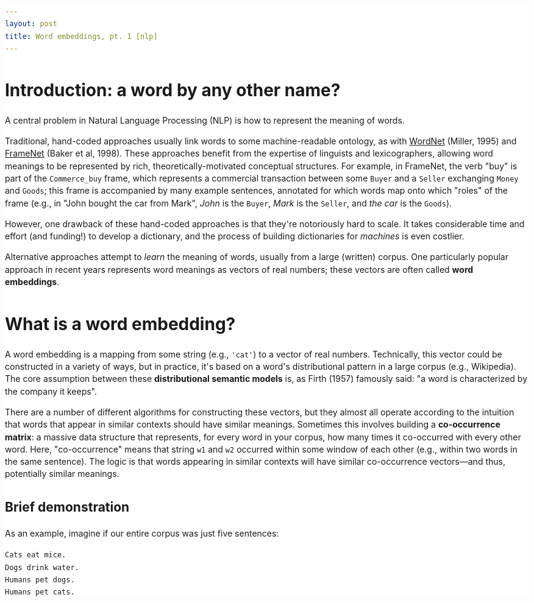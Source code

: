 ```yaml
---
layout: post
title: Word embeddings, pt. 1 [nlp]
---
```

# Introduction: a word by any other name?

A central problem in Natural Language Processing (NLP) is how to represent the meaning of words. 

Traditional, hand-coded approaches usually link words to some machine-readable ontology, as with [WordNet](https://wordnet.princeton.edu) (Miller, 1995) and [FrameNet](https://framenet.icsi.berkeley.edu/fndrupal/) (Baker et al, 1998). These approaches benefit from the expertise of linguists and lexicographers, allowing word meanings to be represented by rich, theoretically-motivated conceptual structures. For example, in FrameNet, the verb "buy" is part of the `Commerce_buy` frame, which represents a commercial transaction between some `Buyer` and a `Seller` exchanging `Money` and `Goods`; this frame is accompanied by many example sentences, annotated for which words map onto which "roles" of the frame (e.g., in "John bought the car from Mark", *John* is the `Buyer`, *Mark* is the `Seller`, and *the car* is the `Goods`).

However, one drawback of these hand-coded approaches is that they're notoriously hard to scale. It takes considerable time and effort (and funding!) to develop a dictionary, and the process of building dictionaries for *machines* is even costlier.

Alternative approaches attempt to *learn* the meaning of words, usually from a large (written) corpus. One particularly popular approach in recent years represents word meanings as vectors of real numbers; these vectors are often called **word embeddings**. 


# What is a word embedding?

A word embedding is a mapping from some string (e.g., `'cat'`) to a vector of real numbers. Technically, this vector could be constructed in a variety of ways, but in practice, it's based on a word's distributional pattern in a large corpus (e.g., Wikipedia). The core assumption between these **distributional semantic models** is, as Firth (1957) famously said: "a word is characterized by the company it keeps".

There are a number of different algorithms for constructing these vectors, but they almost all operate according to the intuition that words that appear in similar contexts should have similar meanings. Sometimes this involves building a **co-occurrence matrix**: a massive data structure that represents, for every word in your corpus, how many times it co-occurred with every other word. Here, "co-occurrence" means that string `w1` and `w2` occurred within some window of each other (e.g., within two words in the same sentence). The logic is that words appearing in similar contexts will have similar co-occurrence vectors––and thus, potentially similar meanings.

## Brief demonstration 

As an example, imagine if our entire corpus was just five sentences:

```
Cats eat mice.
Dogs drink water.
Humans pet dogs.
Humans pet cats.
```
